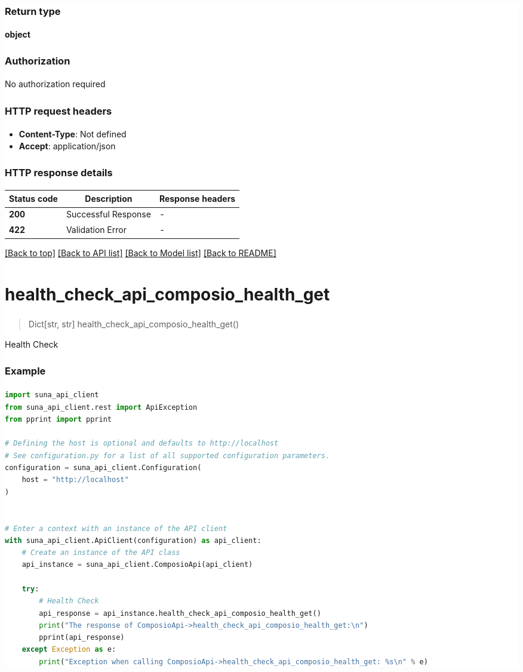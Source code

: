 ### Return type

**object**

### Authorization

No authorization required

### HTTP request headers

 - **Content-Type**: Not defined
 - **Accept**: application/json

### HTTP response details

| Status code | Description | Response headers |
|-------------|-------------|------------------|
**200** | Successful Response |  -  |
**422** | Validation Error |  -  |

[[Back to top]](#) [[Back to API list]](../README.md#documentation-for-api-endpoints) [[Back to Model list]](../README.md#documentation-for-models) [[Back to README]](../README.md)

# **health_check_api_composio_health_get**
> Dict[str, str] health_check_api_composio_health_get()

Health Check

### Example


```python
import suna_api_client
from suna_api_client.rest import ApiException
from pprint import pprint

# Defining the host is optional and defaults to http://localhost
# See configuration.py for a list of all supported configuration parameters.
configuration = suna_api_client.Configuration(
    host = "http://localhost"
)


# Enter a context with an instance of the API client
with suna_api_client.ApiClient(configuration) as api_client:
    # Create an instance of the API class
    api_instance = suna_api_client.ComposioApi(api_client)

    try:
        # Health Check
        api_response = api_instance.health_check_api_composio_health_get()
        print("The response of ComposioApi->health_check_api_composio_health_get:\n")
        pprint(api_response)
    except Exception as e:
        print("Exception when calling ComposioApi->health_check_api_composio_health_get: %s\n" % e)
```
